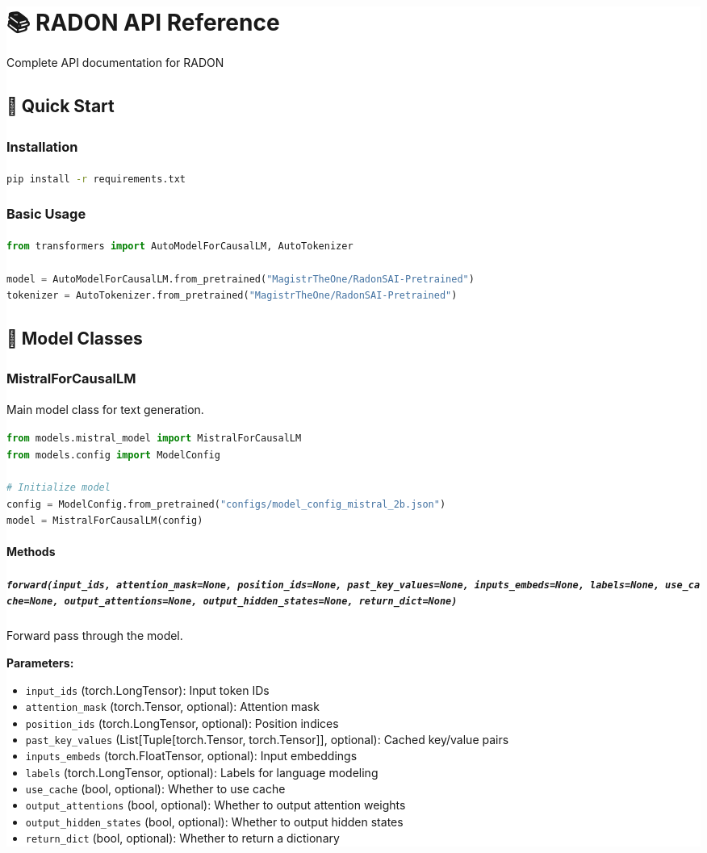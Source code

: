 # 📚 RADON API Reference

Complete API documentation for RADON

## 🚀 Quick Start

### Installation
```bash
pip install -r requirements.txt
```

### Basic Usage
```python
from transformers import AutoModelForCausalLM, AutoTokenizer

model = AutoModelForCausalLM.from_pretrained("MagistrTheOne/RadonSAI-Pretrained")
tokenizer = AutoTokenizer.from_pretrained("MagistrTheOne/RadonSAI-Pretrained")
```

## 🤖 Model Classes

### MistralForCausalLM

Main model class for text generation.

```python
from models.mistral_model import MistralForCausalLM
from models.config import ModelConfig

# Initialize model
config = ModelConfig.from_pretrained("configs/model_config_mistral_2b.json")
model = MistralForCausalLM(config)
```

#### Methods

##### `forward(input_ids, attention_mask=None, position_ids=None, past_key_values=None, inputs_embeds=None, labels=None, use_cache=None, output_attentions=None, output_hidden_states=None, return_dict=None)`

Forward pass through the model.

**Parameters:**
- `input_ids` (torch.LongTensor): Input token IDs
- `attention_mask` (torch.Tensor, optional): Attention mask
- `position_ids` (torch.LongTensor, optional): Position indices
- `past_key_values` (List[Tuple[torch.Tensor, torch.Tensor]], optional): Cached key/value pairs
- `inputs_embeds` (torch.FloatTensor, optional): Input embeddings
- `labels` (torch.LongTensor, optional): Labels for language modeling
- `use_cache` (bool, optional): Whether to use cache
- `output_attentions` (bool, optional): Whether to output attention weights
- `output_hidden_states` (bool, optional): Whether to output hidden states
- `return_dict` (bool, optional): Whether to return a dictionary
